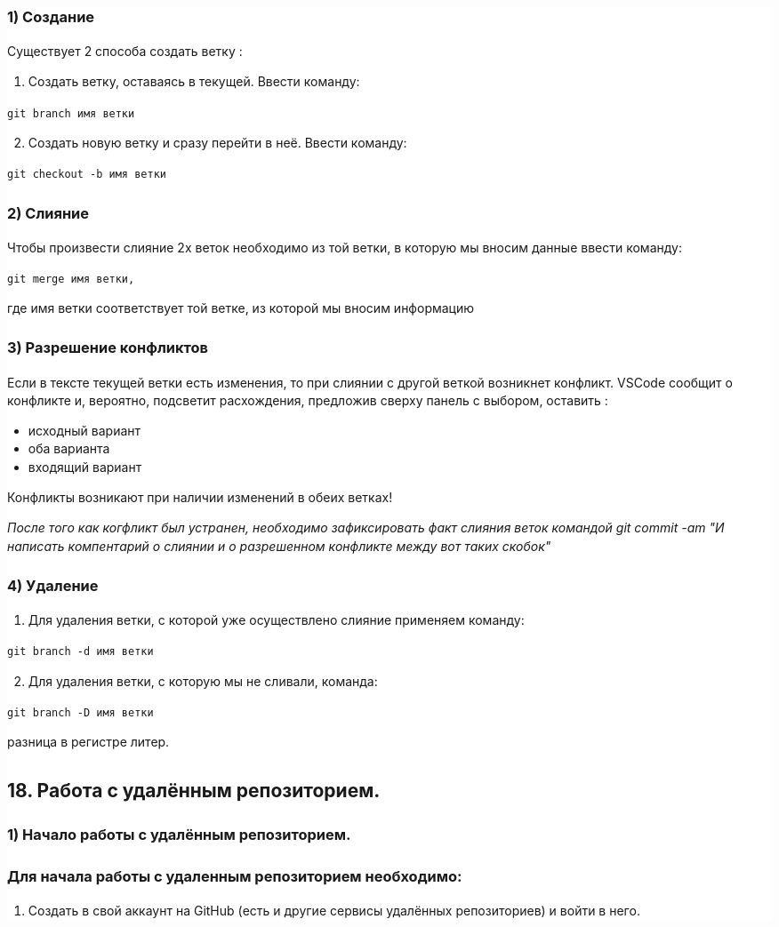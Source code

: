 ### 1) Cоздание
Существует 2 способа создать ветку :
1. Создать ветку, оставаясь в текущей. 
Ввести команду:
```
git branch имя ветки
```
2. Создать новую ветку и сразу перейти в неё. 
Ввести команду:
```
git checkout -b имя ветки
```
### 2) Cлияние
Чтобы произвести слияние 2х веток необходимо из той ветки, в которую мы вносим данные ввести команду:
```
git merge имя ветки,
```
где имя ветки соответствует той ветке, из которой мы вносим информацию

### 3) Разрешение конфликтов

Если в тексте текущей ветки есть изменения, то при слиянии с другой веткой возникнет конфликт.
VSCode сообщит о конфликте и, вероятно, подсветит расхождения, предложив сверху панель с выбором, оставить :
* исходный вариант
* оба варианта
* входящий вариант

Конфликты возникают при наличии изменений в обеих ветках!

*После того как когфликт был устранен, необходимо зафиксировать факт слияния веток командой git commit -am "И написать компентарий о слиянии и о разрешенном конфликте между вот таких скобок"* 

### 4) Удаление
1. Для удаления ветки, с которой уже осуществлено слияние применяем команду:
```
git branch -d имя ветки
```
2. Для удаления ветки, с которую мы не сливали, команда:
```
git branch -D имя ветки
```
разница в регистре литер.

## 18. Работа с удалённым репозиторием.

### 1) Начало работы с удалённым репозиторием.


### Для начала работы с удаленным репозиторием необходимо:
1. Создать в свой аккаунт на GitHub (есть и другие сервисы удалённых репозиториев) и войти в него.
